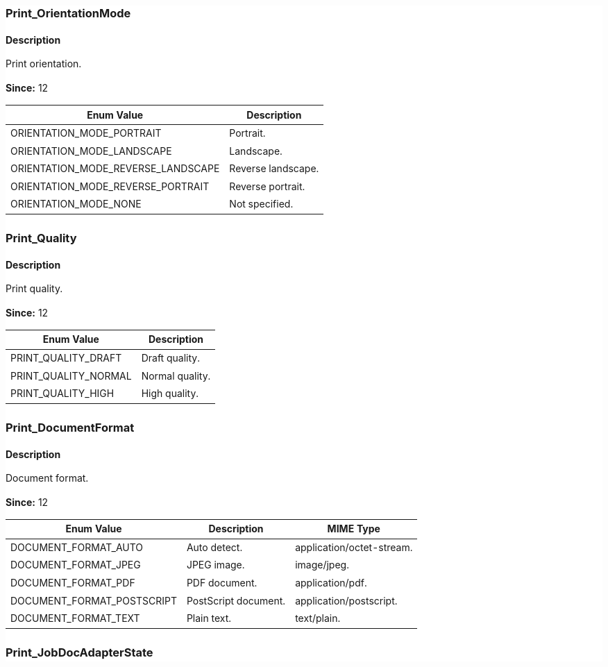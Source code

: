 ### Print_OrientationMode

**Description**

Print orientation.

**Since:** 12

| Enum Value | Description |
| -------- | -------- |
| ORIENTATION_MODE_PORTRAIT | Portrait. |
| ORIENTATION_MODE_LANDSCAPE | Landscape. |
| ORIENTATION_MODE_REVERSE_LANDSCAPE | Reverse landscape. |
| ORIENTATION_MODE_REVERSE_PORTRAIT | Reverse portrait. |
| ORIENTATION_MODE_NONE | Not specified. |

### Print_Quality

**Description**

Print quality.

**Since:** 12

| Enum Value | Description |
| -------- | -------- |
| PRINT_QUALITY_DRAFT | Draft quality. |
| PRINT_QUALITY_NORMAL | Normal quality. |
| PRINT_QUALITY_HIGH | High quality. |

### Print_DocumentFormat

**Description**

Document format.

**Since:** 12

| Enum Value | Description | MIME Type |
| -------- | -------- | -------- |
| DOCUMENT_FORMAT_AUTO | Auto detect. | application/octet-stream. |
| DOCUMENT_FORMAT_JPEG | JPEG image. | image/jpeg. |
| DOCUMENT_FORMAT_PDF | PDF document. | application/pdf. |
| DOCUMENT_FORMAT_POSTSCRIPT | PostScript document. | application/postscript. |
| DOCUMENT_FORMAT_TEXT | Plain text. | text/plain. |

### Print_JobDocAdapterState
